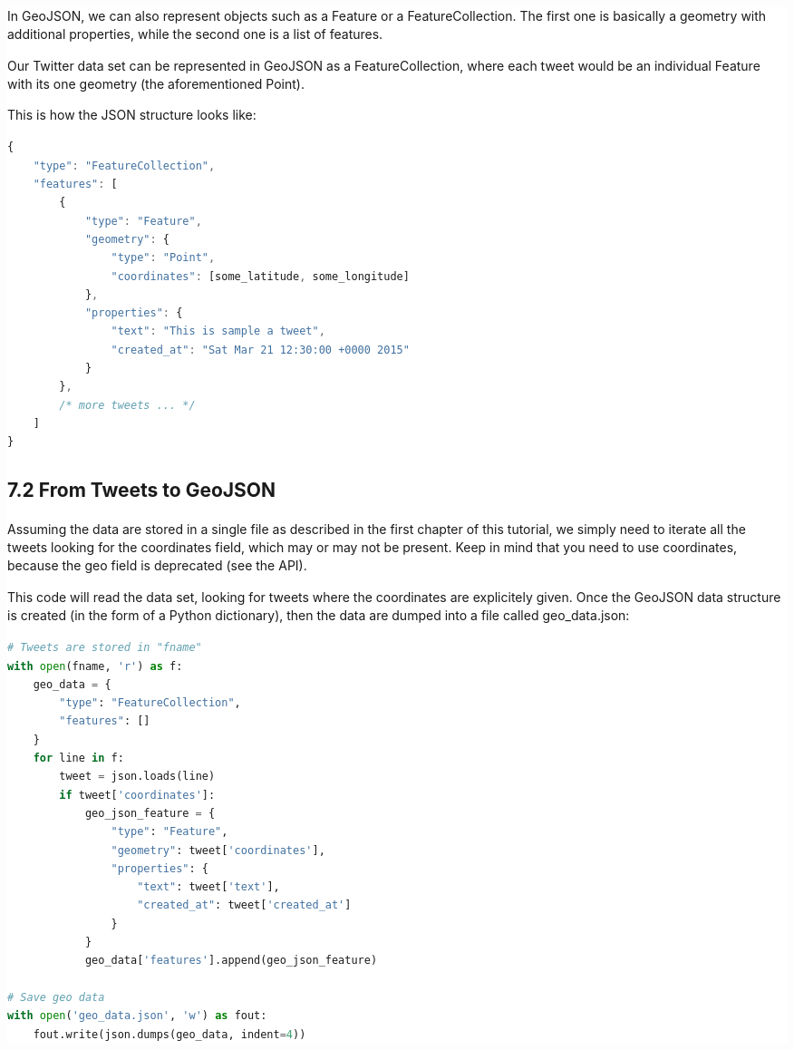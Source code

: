In GeoJSON, we can also represent objects such as a Feature or a FeatureCollection. The first one is basically a geometry with additional properties, while the second one is a list of features.

Our Twitter data set can be represented in GeoJSON as a FeatureCollection, where each tweet would be an individual Feature with its one geometry (the aforementioned Point).

This is how the JSON structure looks like:

```js
{
    "type": "FeatureCollection",
    "features": [
        {
            "type": "Feature",
            "geometry": {
                "type": "Point",
                "coordinates": [some_latitude, some_longitude]
            },
            "properties": {
                "text": "This is sample a tweet",
                "created_at": "Sat Mar 21 12:30:00 +0000 2015"
            }
        },
        /* more tweets ... */
    ]
}
```

## 7.2 From Tweets to GeoJSON
Assuming the data are stored in a single file as described in the first chapter of this tutorial, we simply need to iterate all the tweets looking for the coordinates field, which may or may not be present. Keep in mind that you need to use coordinates, because the geo field is deprecated (see the API).

This code will read the data set, looking for tweets where the coordinates are explicitely given. Once the GeoJSON data structure is created (in the form of a Python dictionary), then the data are dumped into a file called geo_data.json:

```python
# Tweets are stored in "fname"
with open(fname, 'r') as f:
    geo_data = {
        "type": "FeatureCollection",
        "features": []
    }
    for line in f:
        tweet = json.loads(line)
        if tweet['coordinates']:
            geo_json_feature = {
                "type": "Feature",
                "geometry": tweet['coordinates'],
                "properties": {
                    "text": tweet['text'],
                    "created_at": tweet['created_at']
                }
            }
            geo_data['features'].append(geo_json_feature)

# Save geo data
with open('geo_data.json', 'w') as fout:
    fout.write(json.dumps(geo_data, indent=4))
```
